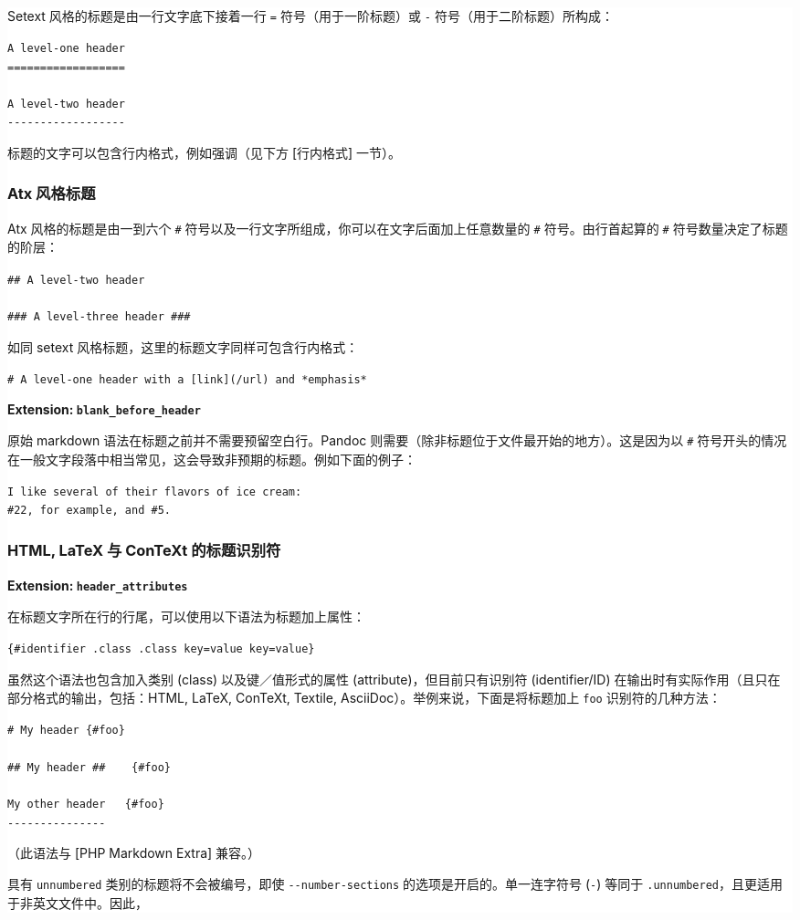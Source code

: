 Setext 风格的标题是由一行文字底下接着一行 `=` 符号（用于一阶标题）或 `-` 符号（用于二阶标题）所构成：

    A level-one header
    ==================

    A level-two header
    ------------------

标题的文字可以包含行内格式，例如强调（见下方 [行内格式] 一节）。


### Atx 风格标题 ###

Atx 风格的标题是由一到六个 `#` 符号以及一行文字所组成，你可以在文字后面加上任意数量的 `#` 符号。由行首起算的 `#` 符号数量决定了标题的阶层：

    ## A level-two header

    ### A level-three header ###

如同 setext 风格标题，这里的标题文字同样可包含行内格式：

    # A level-one header with a [link](/url) and *emphasis*

**Extension: `blank_before_header`**

原始 markdown 语法在标题之前并不需要预留空白行。Pandoc 则需要（除非标题位于文件最开始的地方）。这是因为以 `#` 符号开头的情况在一般文字段落中相当常见，这会导致非预期的标题。例如下面的例子：

    I like several of their flavors of ice cream:
    #22, for example, and #5.


### HTML, LaTeX 与 ConTeXt 的标题识别符 ###

**Extension: `header_attributes`**

在标题文字所在行的行尾，可以使用以下语法为标题加上属性：

    {#identifier .class .class key=value key=value}

虽然这个语法也包含加入类别 (class) 以及键／值形式的属性 (attribute)，但目前只有识别符 (identifier/ID) 在输出时有实际作用（且只在部分格式的输出，包括：HTML, LaTeX, ConTeXt, Textile, AsciiDoc）。举例来说，下面是将标题加上 `foo` 识别符的几种方法：

    # My header {#foo}

    ## My header ##    {#foo}

    My other header   {#foo}
    ---------------

（此语法与 [PHP Markdown Extra] 兼容。）

具有 `unnumbered` 类别的标题将不会被编号，即使 `--number-sections` 的选项是开启的。单一连字符号 (`-`) 等同于 `.unnumbered`，且更适用于非英文文件中。因此，


[home]: http://pages.tzengyuxio.me/pandoc/
[John MacFarlane]: http://johnmacfarlane.net/
[pandoc]: http://johnmacfarlane.net/pandoc/
[userguide]: http://johnmacfarlane.net/pandoc/README.html#pandocs-markdown
[source]: https://raw.github.com/tzengyuxio/pages/gh-pages/pandoc/pandoc.markdown
[template]: https://github.com/tzengyuxio/pages/blob/gh-pages/pandoc/pm-template.html5
[script]: https://github.com/tzengyuxio/pages/blob/gh-pages/pandoc/convert.sh
[^2]:  之所以有这条规则，主要是要避免以人名头文字缩写作为开头的段落所带来的混淆，像是
[^3]:  [David Wheeler](http://www.justatheory.com/computers/markup/modest-markdown-proposal.html) 对于 markdown 的建议也同时影响了我。
[PHP Markdown Extra]: http://www.michelf.com/projects/php-markdown/extra/
[^4]:  这个方案是由 Michel Fortin 在 [Markdown discussion list](http://six.pairlist.net/pipermail/markdown-discuss/2005-March/001097.html) 的讨论中所提出。
  [Emacs table mode]: http://table.sourceforge.net/
[^T1]: 译注：straight quotes 指的是左右两侧都长得一样的引号，例如我们直接在键盘上打出来的单引号或双引号；curly quotes 则是左右两侧不同，有从两侧向内包夹视觉效果的引号。
[LaTeXMathML]: http://math.etsu.edu/LaTeXMathML/
[jsMath]:  http://www.math.union.edu/~dpvc/jsmath/
[mimeTeX]: http://www.forkosh.com/mimetex.html
[gladTeX]:  http://ans.hsh.no/home/mgg/gladtex/
[MathJax]: http://www.mathjax.org/
[^5]: 这项功能尚未在 RTF, OpenDocument 或 ODT 格式上实现。在这些格式中，你会得到一个在段落中只包含自己的图片，而无图片说明。
[CSL]: http://CitationStyles.org
[markdown]: http://daringfireball.net/projects/markdown/
[reStructuredText]: http://docutils.sourceforge.net/docs/ref/rst/introduction.html
